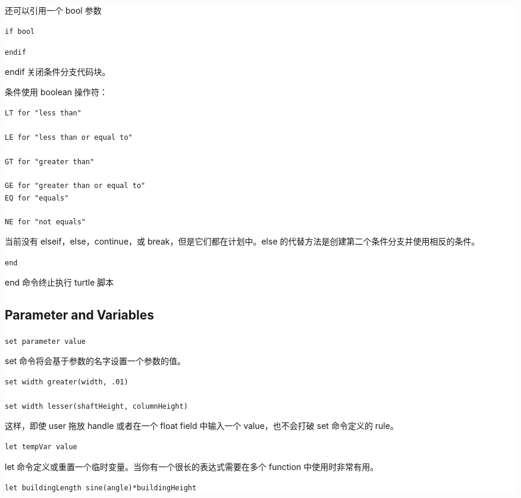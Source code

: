 还可以引用一个 bool 参数

```turtle
if bool
```

```turtle
endif
```

endif 关闭条件分支代码块。

条件使用 boolean 操作符：

```turtle
LT for "less than"

LE for "less than or equal to"

GT for "greater than"

GE for "greater than or equal to"
EQ for "equals"

NE for "not equals"
```

当前没有 elseif，else，continue，或 break，但是它们都在计划中。else 的代替方法是创建第二个条件分支并使用相反的条件。

```turtle
end
```

end 命令终止执行 turtle 脚本
 
## Parameter and Variables

```turtle
set parameter value
```

set 命令将会基于参数的名字设置一个参数的值。

```turtle
set width greater(width, .01)

set width lesser(shaftHeight, columnHeight)
```

这样，即使 user 拖放 handle 或者在一个 float field 中输入一个 value，也不会打破 set 命令定义的 rule。

```turtle
let tempVar value
```

let 命令定义或重置一个临时变量。当你有一个很长的表达式需要在多个 function 中使用时非常有用。

```turtle
let buildingLength sine(angle)*buildingHeight
```
